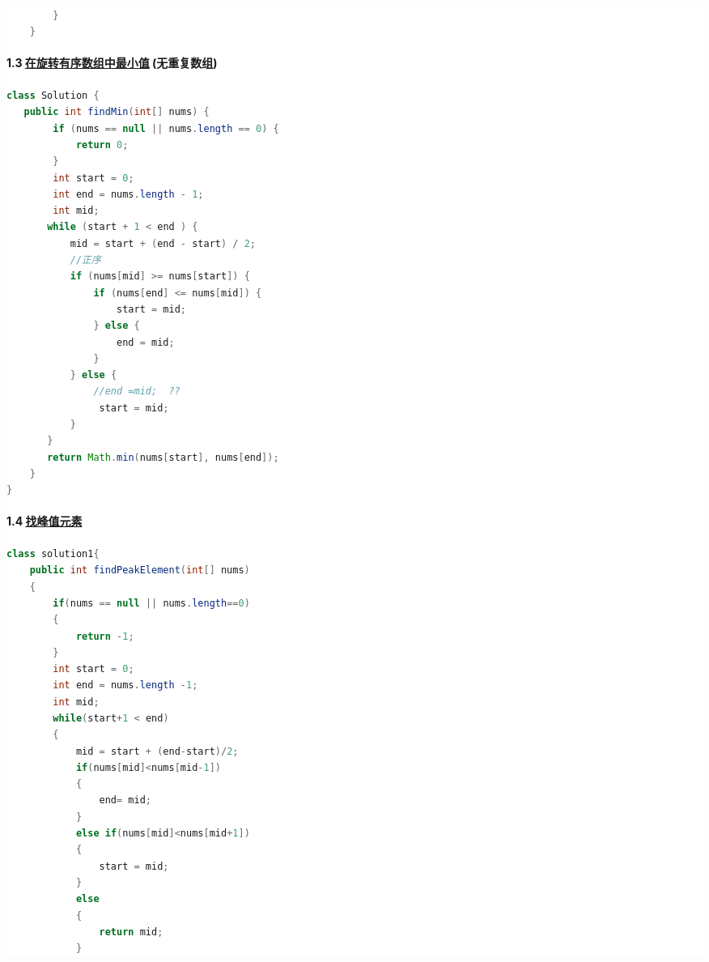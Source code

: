 ```java
        }
    }

```

#### 1.3 [在旋转有序数组中最小值](https://leetcode-cn.com/problems/xuan-zhuan-shu-zu-de-zui-xiao-shu-zi-lcof/)  (无重复数组)

```java
class Solution {
   public int findMin(int[] nums) {
        if (nums == null || nums.length == 0) {
            return 0;
        }
        int start = 0;
        int end = nums.length - 1;
        int mid;
       while (start + 1 < end ) {
           mid = start + (end - start) / 2;           
           //正序
           if (nums[mid] >= nums[start]) {
               if (nums[end] <= nums[mid]) {
                   start = mid;
               } else {
                   end = mid;
               }
           } else {
               //end =mid;  ??
                start = mid; 
           }
       }
       return Math.min(nums[start], nums[end]);
    }
}
```

#### 1.4 [找峰值元素](https://leetcode-cn.com/problems/find-peak-element/)

```java
class solution1{
    public int findPeakElement(int[] nums)
    {
        if(nums == null || nums.length==0)
        {
            return -1;
        }
        int start = 0;
        int end = nums.length -1;
        int mid;
        while(start+1 < end)
        {
            mid = start + (end-start)/2;
            if(nums[mid]<nums[mid-1])
            {
				end= mid;
            }
            else if(nums[mid]<nums[mid+1])
            {
                start = mid;
            }
            else
            {
                return mid;
            }
```